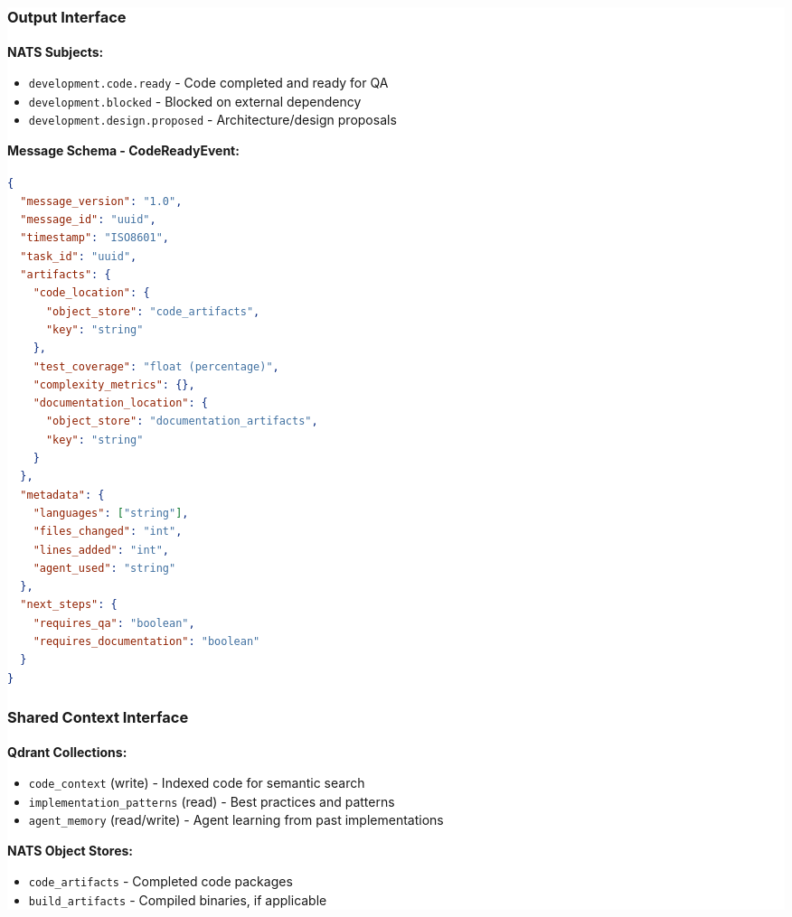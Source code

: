 
### Output Interface

**NATS Subjects:**

- `development.code.ready` - Code completed and ready for QA
- `development.blocked` - Blocked on external dependency
- `development.design.proposed` - Architecture/design proposals

**Message Schema - CodeReadyEvent:**

```json
{
  "message_version": "1.0",
  "message_id": "uuid",
  "timestamp": "ISO8601",
  "task_id": "uuid",
  "artifacts": {
    "code_location": {
      "object_store": "code_artifacts",
      "key": "string"
    },
    "test_coverage": "float (percentage)",
    "complexity_metrics": {},
    "documentation_location": {
      "object_store": "documentation_artifacts",
      "key": "string"
    }
  },
  "metadata": {
    "languages": ["string"],
    "files_changed": "int",
    "lines_added": "int",
    "agent_used": "string"
  },
  "next_steps": {
    "requires_qa": "boolean",
    "requires_documentation": "boolean"
  }
}
```


### Shared Context Interface

**Qdrant Collections:**

- `code_context` (write) - Indexed code for semantic search
- `implementation_patterns` (read) - Best practices and patterns
- `agent_memory` (read/write) - Agent learning from past implementations

**NATS Object Stores:**

- `code_artifacts` - Completed code packages
- `build_artifacts` - Compiled binaries, if applicable


[^1_1]: DESIGN_PRINCIPLES_GUIDE.md
[^1_2]: multi_agent_dev_team.py
[^1_3]: AGENTS.md
[^1_4]: config.yaml
[^1_5]: README.md
[^1_6]: File-Oct-08-2025-11-07-42-AM.jpg
[^1_7]: File-Oct-08-2025-11-07-42-AM.jpg
[^2_1]: NATS_FOR_AGENTS.md
[^2_2]: multi_agent_dev_team.py
[^2_3]: NATS.GO.md
[^2_4]: DESIGN_PRINCIPLES_GUIDE.md
[^3_1]: NATS_FOR_AGENTS.md
[^3_2]: NATS.GO.md
[^3_3]: multi_agent_dev_team.py
[^3_4]: DESIGN_PRINCIPLES_GUIDE.md
[^3_5]: AGENTS.md
[^4_1]: multi_agent_dev_team.py
[^4_2]: config.yaml
[^4_3]: DESIGN_PRINCIPLES_GUIDE.md
[^4_4]: AGENTS.md
[^5_1]: multi_agent_dev_team.py
[^5_2]: config.yaml
[^5_3]: DESIGN_PRINCIPLES_GUIDE.md
[^6_1]: multi_agent_dev_team.py
[^6_2]: config.yaml
[^6_3]: DESIGN_PRINCIPLES_GUIDE.md
[^7_1]: AGENTS.md
[^7_2]: multi_agent_dev_team.py
[^7_3]: config.yaml
[^7_4]: DESIGN_PRINCIPLES_GUIDE.md
[^7_5]: CODING_FOR_LLMs.md
[^7_6]: GEMINI.md
[^7_7]: README.md
[^7_8]: PROMPT_ENGINEERING.md
[^7_9]: NATS.GO.md
[^8_1]: DESIGN_PRINCIPLES_GUIDE.md
[^8_2]: AGENTS.md
[^8_3]: multi_agent_dev_team.py
[^8_4]: config.yaml
[^8_5]: NATS_FOR_AGENTS.md
[^8_6]: NATS.GO.md
[^9_1]: 00_TrainingMaterialContents_2ab67df6.json
[^9_2]: multi_agent_dev_team.py
[^9_3]: config.yaml
[^9_4]: DESIGN_PRINCIPLES_GUIDE.md
[^9_5]: AGENTS.md
[^9_6]: CODING_FOR_LLMs.md
[^9_7]: GEMINI.md
[^10_1]: DESIGN_PRINCIPLES_GUIDE.md
[^10_2]: multi_agent_dev_team.py
[^10_3]: AGENTS.md
[^10_4]: config.yaml
[^10_5]: 00_TrainingMaterialContents_2ab67df6.json
[^11_1]: https://ppl-ai-code-interpreter-files.s3.amazonaws.com/web/direct-files/457f830a12d06c634b787cdb8585103f/ca8d93f6-429c-4292-a353-5a03b497ab51/2b7de001.txt```